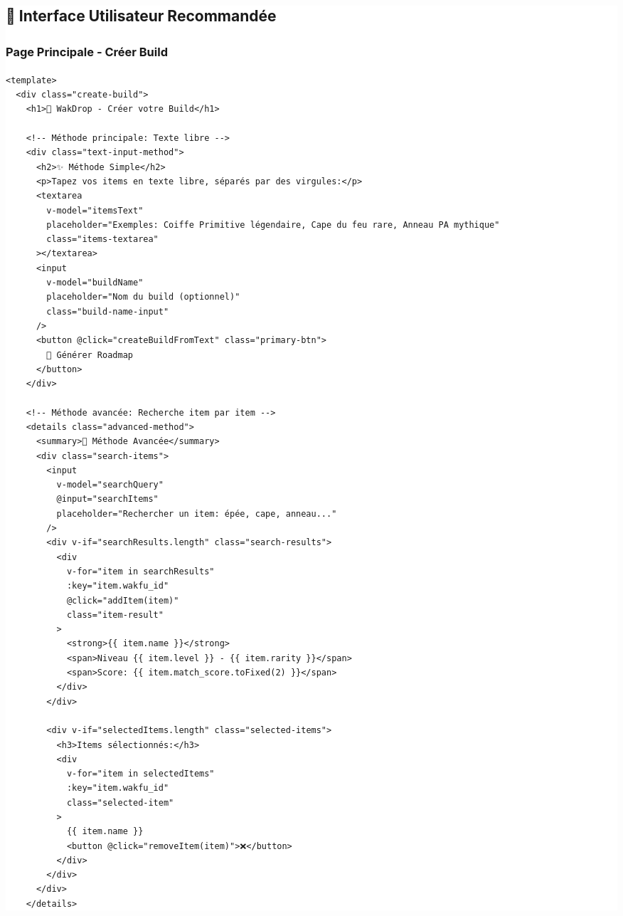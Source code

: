 
## 🎨 **Interface Utilisateur Recommandée**

### **Page Principale - Créer Build**
```vue
<template>
  <div class="create-build">
    <h1>🎯 WakDrop - Créer votre Build</h1>
    
    <!-- Méthode principale: Texte libre -->
    <div class="text-input-method">
      <h2>✨ Méthode Simple</h2>
      <p>Tapez vos items en texte libre, séparés par des virgules:</p>
      <textarea 
        v-model="itemsText"
        placeholder="Exemples: Coiffe Primitive légendaire, Cape du feu rare, Anneau PA mythique"
        class="items-textarea"
      ></textarea>
      <input 
        v-model="buildName" 
        placeholder="Nom du build (optionnel)"
        class="build-name-input"
      />
      <button @click="createBuildFromText" class="primary-btn">
        🚀 Générer Roadmap
      </button>
    </div>

    <!-- Méthode avancée: Recherche item par item -->
    <details class="advanced-method">
      <summary>🔧 Méthode Avancée</summary>
      <div class="search-items">
        <input 
          v-model="searchQuery"
          @input="searchItems"
          placeholder="Rechercher un item: épée, cape, anneau..."
        />
        <div v-if="searchResults.length" class="search-results">
          <div 
            v-for="item in searchResults" 
            :key="item.wakfu_id"
            @click="addItem(item)"
            class="item-result"
          >
            <strong>{{ item.name }}</strong>
            <span>Niveau {{ item.level }} - {{ item.rarity }}</span>
            <span>Score: {{ item.match_score.toFixed(2) }}</span>
          </div>
        </div>
        
        <div v-if="selectedItems.length" class="selected-items">
          <h3>Items sélectionnés:</h3>
          <div 
            v-for="item in selectedItems" 
            :key="item.wakfu_id"
            class="selected-item"
          >
            {{ item.name }}
            <button @click="removeItem(item)">❌</button>
          </div>
        </div>
      </div>
    </details>
```